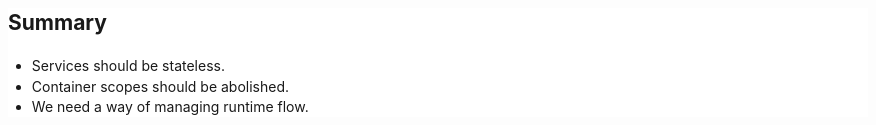 ## Summary

* Services should be stateless.
* Container scopes should be abolished.
* We need a way of managing runtime flow.
